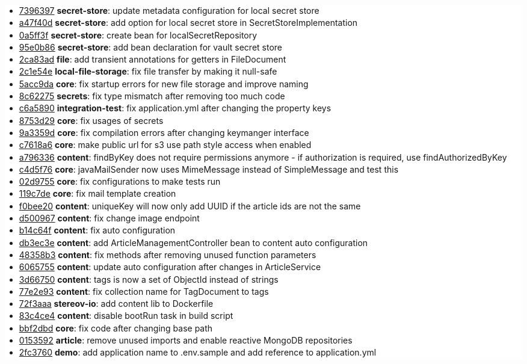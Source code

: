 - [7396397](https://github.com/antistereov/singularity-core/commits/7396397) **secret-store**: update metadata configuration for local secret store
- [a47f40d](https://github.com/antistereov/singularity-core/commits/a47f40d) **secret-store**: add option for local secret store in SecretStoreImplementation
- [0a5ff3f](https://github.com/antistereov/singularity-core/commits/0a5ff3f) **secret-store**: create bean for localSecretRepository
- [95e0b86](https://github.com/antistereov/singularity-core/commits/95e0b86) **secret-store**: add bean declaration for vault secret store
- [2ca83ad](https://github.com/antistereov/singularity-core/commits/2ca83ad) **file**: add transient annotations for getters in FileDocument
- [2c1e54e](https://github.com/antistereov/singularity-core/commits/2c1e54e) **local-file-storage**: fix file transfer by making it null-safe
- [5acc9da](https://github.com/antistereov/singularity-core/commits/5acc9da) **core**: fix startup errors for new file storage and improve naming
- [8c62275](https://github.com/antistereov/singularity-core/commits/8c62275) **secrets**: fix type mismatch after removing too much code
- [c6a5890](https://github.com/antistereov/singularity-core/commits/c6a5890) **integration-test**: fix application.yml after changing the property keys
- [8753d29](https://github.com/antistereov/singularity-core/commits/8753d29) **core**: fix usages of secrets
- [9a3359d](https://github.com/antistereov/singularity-core/commits/9a3359d) **core**: fix compilation errors after changing keymanger interface
- [c7618a6](https://github.com/antistereov/singularity-core/commits/c7618a6) **core**: make public url for s3 use path style access when enabled
- [a796336](https://github.com/antistereov/singularity-core/commits/a796336) **content**: findByKey does not require permissions anymore - if authorization is required, use findAuthorizedByKey
- [c4d5f76](https://github.com/antistereov/singularity-core/commits/c4d5f76) **core**: javaMailSender now uses MimeMessage instead of SimpleMessage and test this
- [02d9755](https://github.com/antistereov/singularity-core/commits/02d9755) **core**: fix configurations to make tests run
- [119c7de](https://github.com/antistereov/singularity-core/commits/119c7de) **core**: fix mail template creation
- [f0bee20](https://github.com/antistereov/singularity-core/commits/f0bee20) **content**: uniqueKey will now only add UUID if the article ids are not the same
- [d500967](https://github.com/antistereov/singularity-core/commits/d500967) **content**: fix change image endpoint
- [b14c64f](https://github.com/antistereov/singularity-core/commits/b14c64f) **content**: fix auto configuration
- [db3ec3e](https://github.com/antistereov/singularity-core/commits/db3ec3e) **content**: add ArticleManagementController bean to content auto configuration
- [48358b3](https://github.com/antistereov/singularity-core/commits/48358b3) **content**: fix methods after removing unused function parameters
- [6065755](https://github.com/antistereov/singularity-core/commits/6065755) **content**: update auto configuration after changes in ArticleService
- [3d66750](https://github.com/antistereov/singularity-core/commits/3d66750) **content**: tags is now a set of ObjectId instead of strings
- [77e2e93](https://github.com/antistereov/singularity-core/commits/77e2e93) **content**: fix collection name for TagDocument to tags
- [72f3aaa](https://github.com/antistereov/singularity-core/commits/72f3aaa) **stereov-io**: add content lib to Dockerfile
- [83c4ce4](https://github.com/antistereov/singularity-core/commits/83c4ce4) **content**: disable bootRun task in build script
- [bbf2dbd](https://github.com/antistereov/singularity-core/commits/bbf2dbd) **core**: fix code after changing base path
- [0153592](https://github.com/antistereov/singularity-core/commits/0153592) **article**: remove unused imports and enable reactive MongoDB repositories
- [2fc3760](https://github.com/antistereov/singularity-core/commits/2fc3760) **demo**: add application name to .env.sample and add reference to application.yml
